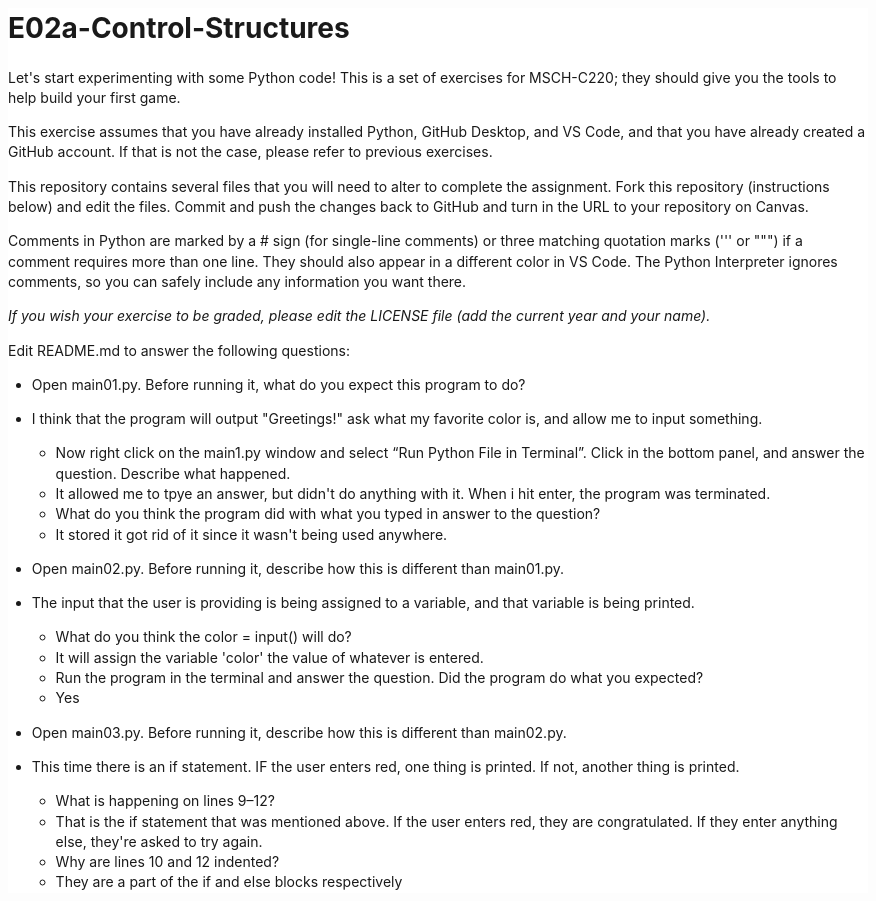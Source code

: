 
# E02a-Control-Structures

Let's start experimenting with some Python code! This is a set of exercises for MSCH-C220; they should give you the tools to help build your first game.
 
This exercise assumes that you have already installed Python, GitHub Desktop, and VS Code, and that you have already created a GitHub account. If that is not the case, please refer to previous exercises.

This repository contains several files that you will need to alter to complete the assignment. Fork this repository (instructions below) and edit the files. Commit and push the changes back to GitHub and turn in the URL to your repository on Canvas.

Comments in Python are marked by a # sign (for single-line comments) or three matching quotation marks (''' or """) if a comment requires more than one line. They should also appear in a different color in VS Code. The Python Interpreter ignores comments, so you can safely include any information you want there.

*If you wish your exercise to be graded, please edit the LICENSE file (add the current year and your name).*

Edit README.md to answer the following questions:

- Open main01.py. Before running it, what do you expect this program to do?
* I think that the program will output "Greetings!" ask what my favorite color is, and allow me to input something.

  - Now right click on the main1.py window and select “Run Python File in Terminal”. Click in the bottom panel, and answer the question. Describe what happened.
  * It allowed me to tpye an answer, but didn't do anything with it. When i hit enter, the program was terminated.

  - What do you think the program did with what you typed in answer to the question?
  * It stored it got rid of it since it wasn't being used anywhere.

- Open main02.py. Before running it, describe how this is different than main01.py.
* The input that the user is providing is being assigned to a variable, and that variable is being printed.

  - What do you think the color = input() will do?
  * It will assign the variable 'color' the value of whatever is entered.

  - Run the program in the terminal and answer the question. Did the program do what you expected?
  * Yes

- Open main03.py. Before running it, describe how this is different than main02.py.
* This time there is an if statement. IF the user enters red, one thing is printed. If not, another thing is printed.

  - What is happening on lines 9–12?
  * That is the if statement that was mentioned above. If the user enters red, they are congratulated. If they enter anything else, they're asked to try again.

  - Why are lines 10 and 12 indented?
  * They are a part of the if and else blocks respectively
